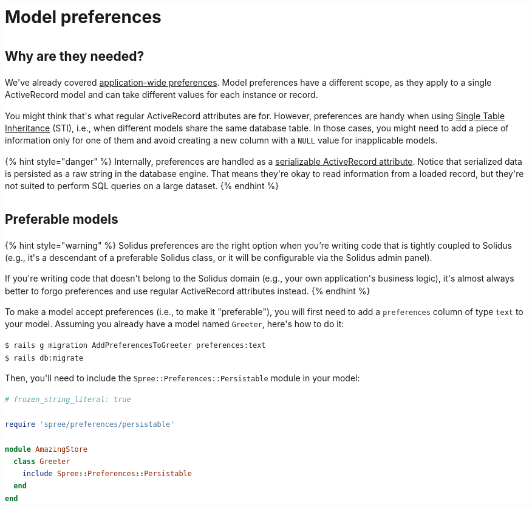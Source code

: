 # Model preferences

## Why are they needed?

We've already covered [application-wide preferences](../getting-started/what-is-solidus.md#configuring-solidus). Model preferences have a different scope, as they apply to a single ActiveRecord model and can take different values for each instance or record.

You might think that's what regular ActiveRecord attributes are for. However, preferences are handy when using [Single Table Inheritance](https://api.rubyonrails.org/classes/ActiveRecord/Inheritance.html) (STI), i.e., when different models share the same database table. In those cases, you might need to add a piece of information only for one of them and avoid creating a new column with a `NULL` value for inapplicable models.

{% hint style="danger" %}
Internally, preferences are handled as a [serializable ActiveRecord attribute](https://api.rubyonrails.org/classes/ActiveRecord/AttributeMethods/Serialization/ClassMethods.html). Notice that serialized data is persisted as a raw string in the database engine. That means they're okay to read information from a loaded record, but they're not suited to perform SQL queries on a large dataset.
{% endhint %}

## Preferable models

{% hint style="warning" %}
Solidus preferences are the right option when you’re writing code that is tightly coupled to Solidus (e.g., it's a descendant of a preferable Solidus class, or it will be configurable via the Solidus admin panel).

If you're writing code that doesn't belong to the Solidus domain (e.g., your own application's business logic), it's almost always better to forgo preferences and use regular ActiveRecord attributes instead.
{% endhint %}

To make a model accept preferences (i.e., to make it "preferable"), you will first need to add a `preferences` column of type `text` to your model. Assuming you already have a model named `Greeter`, here's how to do it:

```
$ rails g migration AddPreferencesToGreeter preferences:text
$ rails db:migrate
```

Then, you'll need to include the `Spree::Preferences::Persistable` module in your model:

```ruby
# frozen_string_literal: true

require 'spree/preferences/persistable'

module AmazingStore
  class Greeter
    include Spree::Preferences::Persistable
  end
end
```

